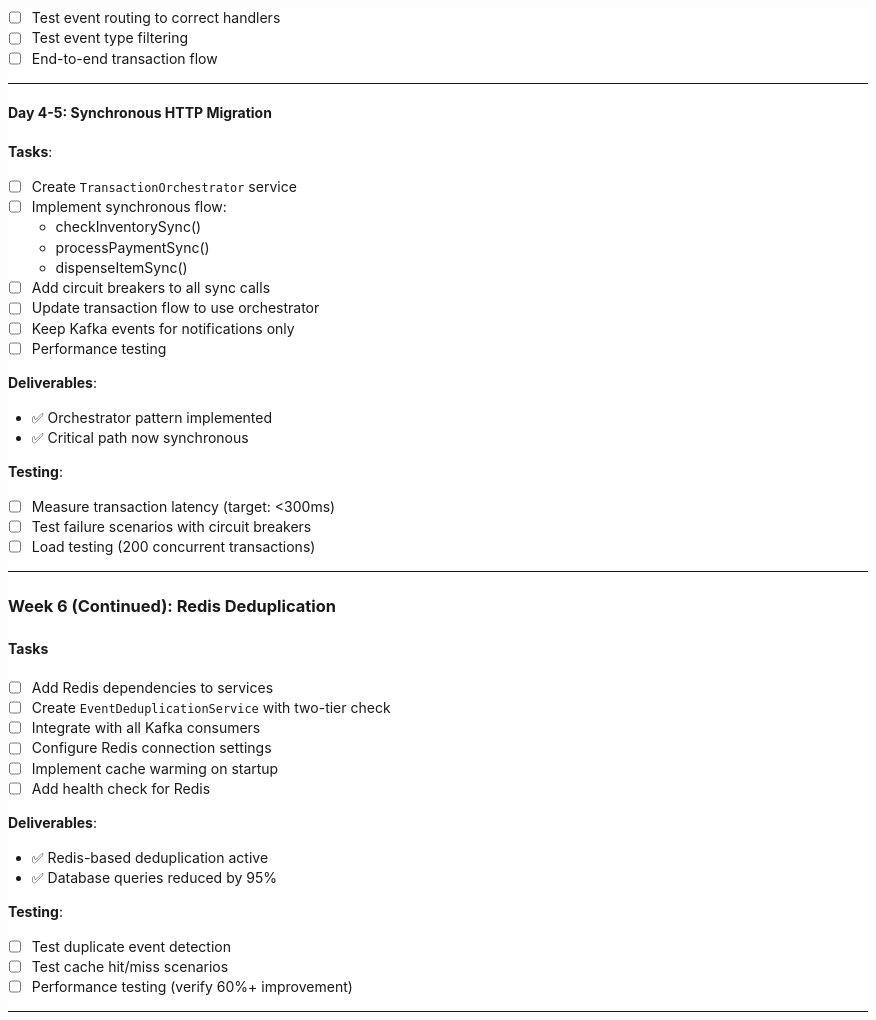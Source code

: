 - [ ] Test event routing to correct handlers
- [ ] Test event type filtering
- [ ] End-to-end transaction flow

---

#### Day 4-5: Synchronous HTTP Migration

**Tasks**:

- [ ] Create `TransactionOrchestrator` service
- [ ] Implement synchronous flow:
  - checkInventorySync()
  - processPaymentSync()
  - dispenseItemSync()
- [ ] Add circuit breakers to all sync calls
- [ ] Update transaction flow to use orchestrator
- [ ] Keep Kafka events for notifications only
- [ ] Performance testing

**Deliverables**:

- ✅ Orchestrator pattern implemented
- ✅ Critical path now synchronous

**Testing**:

- [ ] Measure transaction latency (target: <300ms)
- [ ] Test failure scenarios with circuit breakers
- [ ] Load testing (200 concurrent transactions)

---

### Week 6 (Continued): Redis Deduplication

#### Tasks

- [ ] Add Redis dependencies to services
- [ ] Create `EventDeduplicationService` with two-tier check
- [ ] Integrate with all Kafka consumers
- [ ] Configure Redis connection settings
- [ ] Implement cache warming on startup
- [ ] Add health check for Redis

**Deliverables**:

- ✅ Redis-based deduplication active
- ✅ Database queries reduced by 95%

**Testing**:

- [ ] Test duplicate event detection
- [ ] Test cache hit/miss scenarios
- [ ] Performance testing (verify 60%+ improvement)

---
